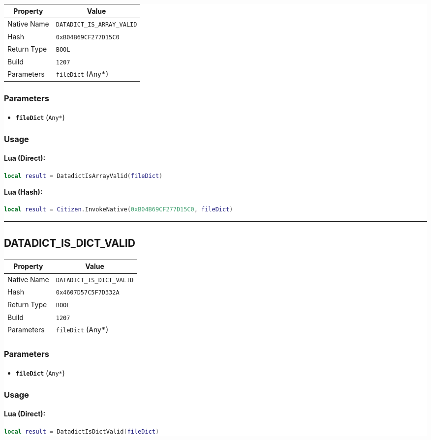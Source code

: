 | Property | Value |
|----------|-------|
| Native Name | `DATADICT_IS_ARRAY_VALID` |
| Hash | `0xB04B69CF277D15C0` |
| Return Type | `BOOL` |
| Build | `1207` |
| Parameters | `fileDict` (Any*) |

### Parameters

- **`fileDict`** (`Any*`)

### Usage

**Lua (Direct):**
```lua
local result = DatadictIsArrayValid(fileDict)
```

**Lua (Hash):**
```lua
local result = Citizen.InvokeNative(0xB04B69CF277D15C0, fileDict)
```


---

## DATADICT_IS_DICT_VALID

| Property | Value |
|----------|-------|
| Native Name | `DATADICT_IS_DICT_VALID` |
| Hash | `0x4607D57C5F7D332A` |
| Return Type | `BOOL` |
| Build | `1207` |
| Parameters | `fileDict` (Any*) |

### Parameters

- **`fileDict`** (`Any*`)

### Usage

**Lua (Direct):**
```lua
local result = DatadictIsDictValid(fileDict)
```
